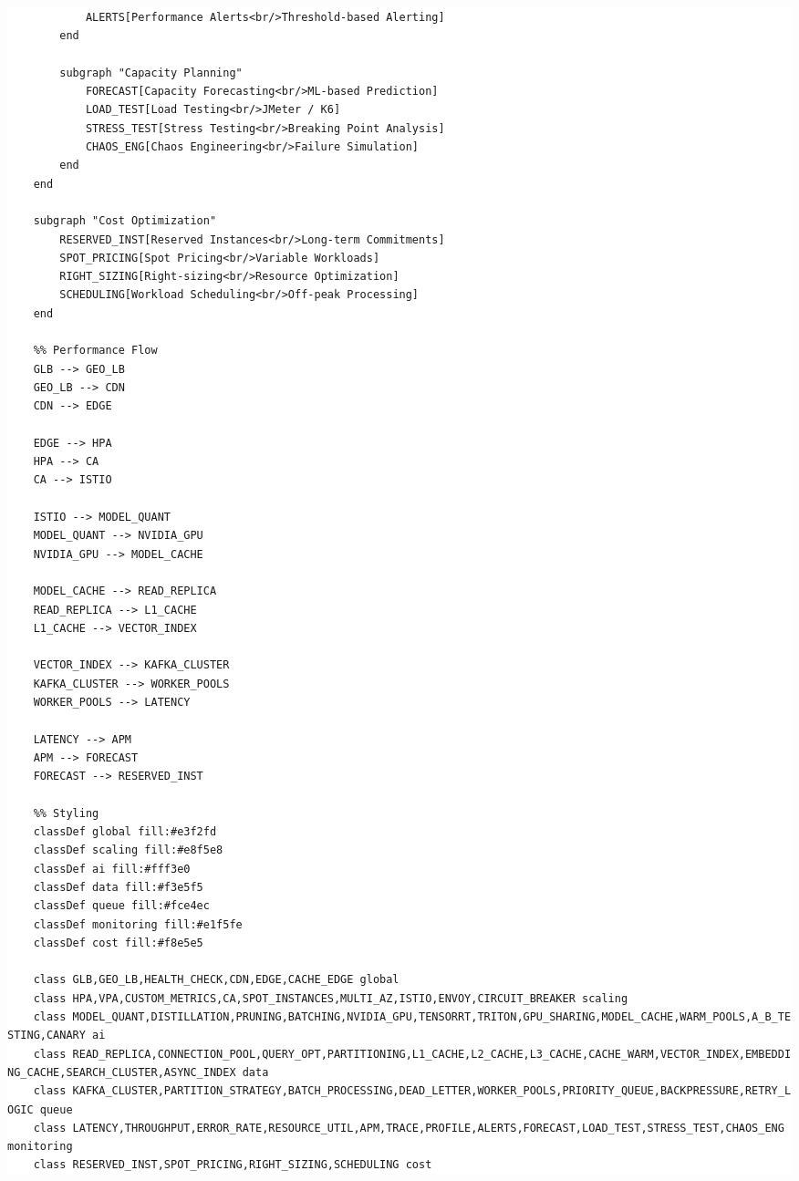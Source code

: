 ```mermaid
            ALERTS[Performance Alerts<br/>Threshold-based Alerting]
        end
        
        subgraph "Capacity Planning"
            FORECAST[Capacity Forecasting<br/>ML-based Prediction]
            LOAD_TEST[Load Testing<br/>JMeter / K6]
            STRESS_TEST[Stress Testing<br/>Breaking Point Analysis]
            CHAOS_ENG[Chaos Engineering<br/>Failure Simulation]
        end
    end
    
    subgraph "Cost Optimization"
        RESERVED_INST[Reserved Instances<br/>Long-term Commitments]
        SPOT_PRICING[Spot Pricing<br/>Variable Workloads]
        RIGHT_SIZING[Right-sizing<br/>Resource Optimization]
        SCHEDULING[Workload Scheduling<br/>Off-peak Processing]
    end
    
    %% Performance Flow
    GLB --> GEO_LB
    GEO_LB --> CDN
    CDN --> EDGE
    
    EDGE --> HPA
    HPA --> CA
    CA --> ISTIO
    
    ISTIO --> MODEL_QUANT
    MODEL_QUANT --> NVIDIA_GPU
    NVIDIA_GPU --> MODEL_CACHE
    
    MODEL_CACHE --> READ_REPLICA
    READ_REPLICA --> L1_CACHE
    L1_CACHE --> VECTOR_INDEX
    
    VECTOR_INDEX --> KAFKA_CLUSTER
    KAFKA_CLUSTER --> WORKER_POOLS
    WORKER_POOLS --> LATENCY
    
    LATENCY --> APM
    APM --> FORECAST
    FORECAST --> RESERVED_INST
    
    %% Styling
    classDef global fill:#e3f2fd
    classDef scaling fill:#e8f5e8
    classDef ai fill:#fff3e0
    classDef data fill:#f3e5f5
    classDef queue fill:#fce4ec
    classDef monitoring fill:#e1f5fe
    classDef cost fill:#f8e5e5
    
    class GLB,GEO_LB,HEALTH_CHECK,CDN,EDGE,CACHE_EDGE global
    class HPA,VPA,CUSTOM_METRICS,CA,SPOT_INSTANCES,MULTI_AZ,ISTIO,ENVOY,CIRCUIT_BREAKER scaling
    class MODEL_QUANT,DISTILLATION,PRUNING,BATCHING,NVIDIA_GPU,TENSORRT,TRITON,GPU_SHARING,MODEL_CACHE,WARM_POOLS,A_B_TESTING,CANARY ai
    class READ_REPLICA,CONNECTION_POOL,QUERY_OPT,PARTITIONING,L1_CACHE,L2_CACHE,L3_CACHE,CACHE_WARM,VECTOR_INDEX,EMBEDDING_CACHE,SEARCH_CLUSTER,ASYNC_INDEX data
    class KAFKA_CLUSTER,PARTITION_STRATEGY,BATCH_PROCESSING,DEAD_LETTER,WORKER_POOLS,PRIORITY_QUEUE,BACKPRESSURE,RETRY_LOGIC queue
    class LATENCY,THROUGHPUT,ERROR_RATE,RESOURCE_UTIL,APM,TRACE,PROFILE,ALERTS,FORECAST,LOAD_TEST,STRESS_TEST,CHAOS_ENG monitoring
    class RESERVED_INST,SPOT_PRICING,RIGHT_SIZING,SCHEDULING cost
```